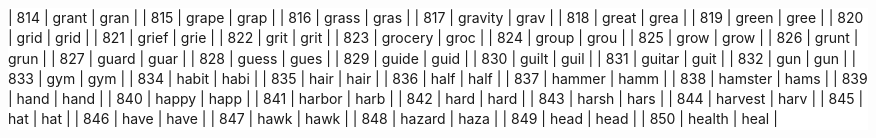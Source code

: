 | 814 | grant | gran |
| 815 | grape | grap |
| 816 | grass | gras |
| 817 | gravity | grav |
| 818 | great | grea |
| 819 | green | gree |
| 820 | grid | grid |
| 821 | grief | grie |
| 822 | grit | grit |
| 823 | grocery | groc |
| 824 | group | grou |
| 825 | grow | grow |
| 826 | grunt | grun |
| 827 | guard | guar |
| 828 | guess | gues |
| 829 | guide | guid |
| 830 | guilt | guil |
| 831 | guitar | guit |
| 832 | gun | gun |
| 833 | gym | gym |
| 834 | habit | habi |
| 835 | hair | hair |
| 836 | half | half |
| 837 | hammer | hamm |
| 838 | hamster | hams |
| 839 | hand | hand |
| 840 | happy | happ |
| 841 | harbor | harb |
| 842 | hard | hard |
| 843 | harsh | hars |
| 844 | harvest | harv |
| 845 | hat | hat |
| 846 | have | have |
| 847 | hawk | hawk |
| 848 | hazard | haza |
| 849 | head | head |
| 850 | health | heal |